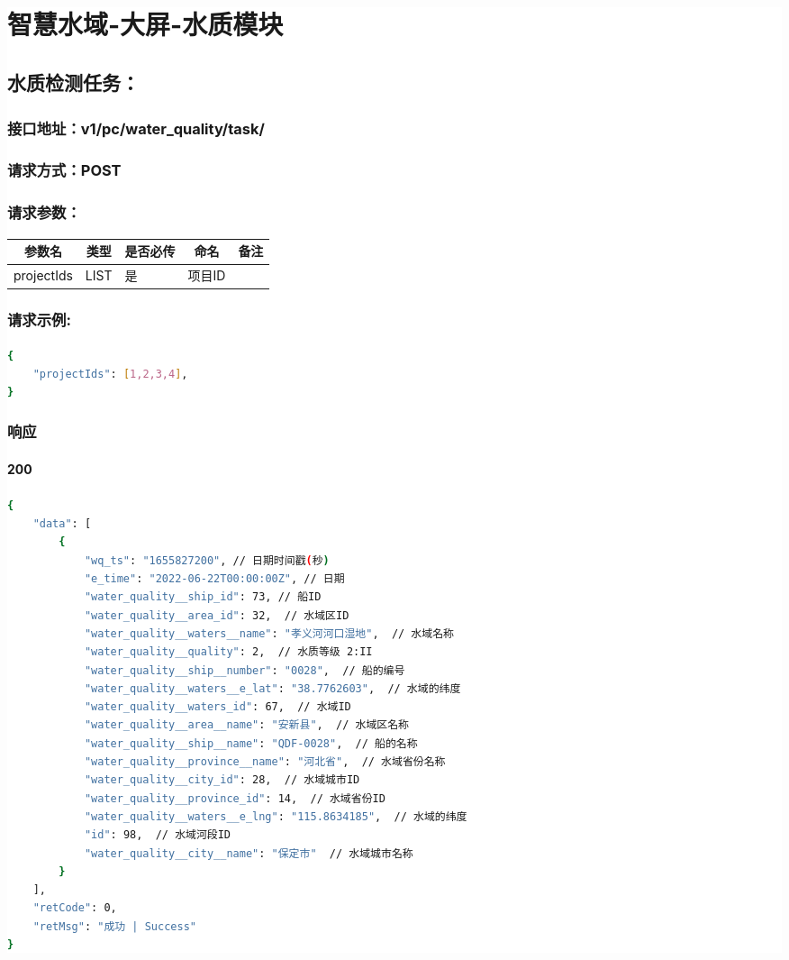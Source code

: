 # 智慧水域-大屏-水质模块

## 水质检测任务：

### 接口地址：v1/pc/water_quality/task/

### 请求方式：POST

### 请求参数：

| 参数名     | 类型 | 是否必传 | 命名   | 备注 |
| ---------- | ---- | -------- | ------ | ---- |
| projectIds | LIST | 是       | 项目ID |      |

### 请求示例:

```bash
{
    "projectIds": [1,2,3,4],
}
```

### 响应

#### 200

```bash
{
    "data": [
        {
            "wq_ts": "1655827200", // 日期时间戳(秒)
            "e_time": "2022-06-22T00:00:00Z", // 日期
            "water_quality__ship_id": 73, // 船ID
            "water_quality__area_id": 32,  // 水域区ID
            "water_quality__waters__name": "孝义河河口湿地",  // 水域名称
            "water_quality__quality": 2,  // 水质等级 2:II
            "water_quality__ship__number": "0028",  // 船的编号
            "water_quality__waters__e_lat": "38.7762603",  // 水域的纬度
            "water_quality__waters_id": 67,  // 水域ID
            "water_quality__area__name": "安新县",  // 水域区名称
            "water_quality__ship__name": "QDF-0028",  // 船的名称
            "water_quality__province__name": "河北省",  // 水域省份名称
            "water_quality__city_id": 28,  // 水域城市ID
            "water_quality__province_id": 14,  // 水域省份ID
            "water_quality__waters__e_lng": "115.8634185",  // 水域的纬度
            "id": 98,  // 水域河段ID
            "water_quality__city__name": "保定市"  // 水域城市名称
        }
    ],
    "retCode": 0,
    "retMsg": "成功 | Success"
}
```
